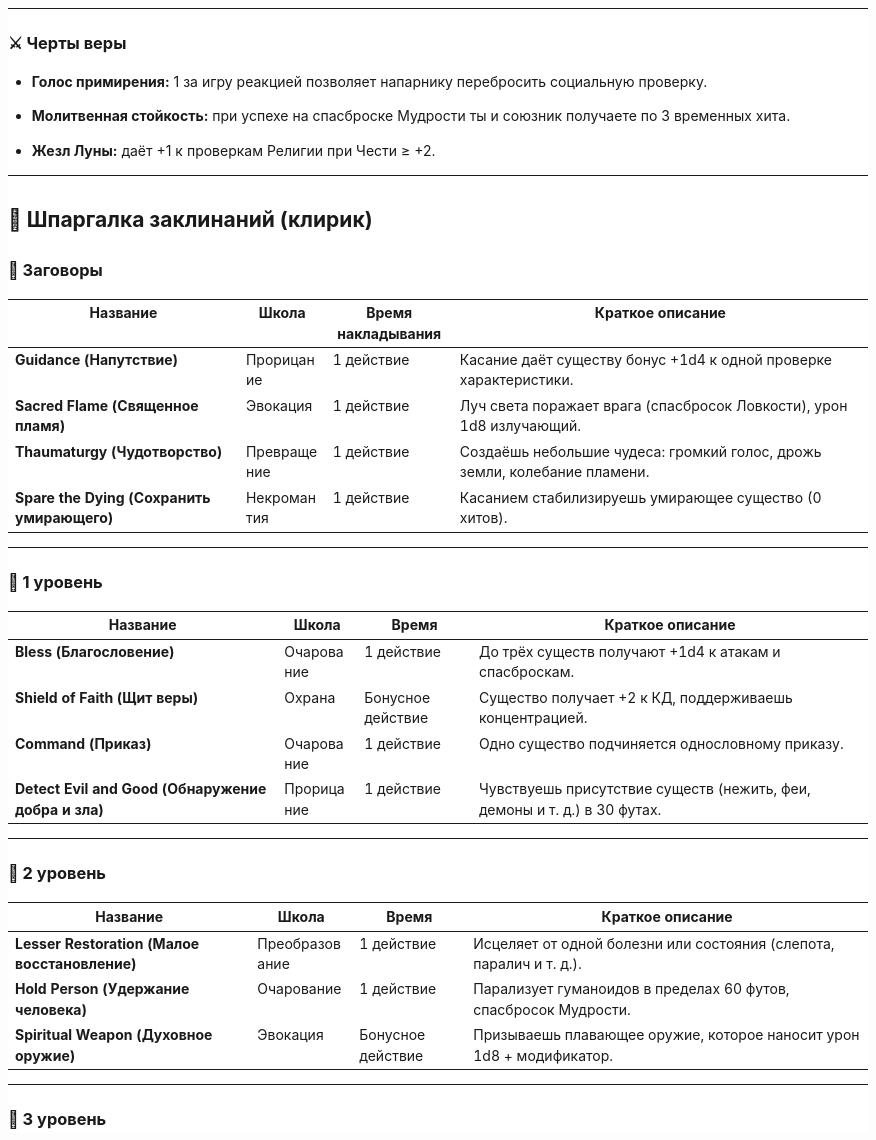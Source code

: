 
---

### ⚔️ Черты веры

- **Голос примирения:** 1 за игру реакцией позволяет напарнику перебросить социальную проверку.
    
- **Молитвенная стойкость:** при успехе на спасброске Мудрости ты и союзник получаете по 3 временных хита.
    
- **Жезл Луны:** даёт +1 к проверкам Религии при Чести ≥ +2.
    

---

## 📜 Шпаргалка заклинаний (клирик)

### 🔹 Заговоры

|Название|Школа|Время накладывания|Краткое описание|
|---|---|---|---|
|**Guidance (Напутствие)**|Прорицание|1 действие|Касание даёт существу бонус +1d4 к одной проверке характеристики.|
|**Sacred Flame (Священное пламя)**|Эвокация|1 действие|Луч света поражает врага (спасбросок Ловкости), урон 1d8 излучающий.|
|**Thaumaturgy (Чудотворство)**|Превращение|1 действие|Создаёшь небольшие чудеса: громкий голос, дрожь земли, колебание пламени.|
|**Spare the Dying (Сохранить умирающего)**|Некромантия|1 действие|Касанием стабилизируешь умирающее существо (0 хитов).|

---
### 🔹 1 уровень

|Название|Школа|Время|Краткое описание|
|---|---|---|---|
|**Bless (Благословение)**|Очарование|1 действие|До трёх существ получают +1d4 к атакам и спасброскам.|
|**Shield of Faith (Щит веры)**|Охрана|Бонусное действие|Существо получает +2 к КД, поддерживаешь концентрацией.|
|**Command (Приказ)**|Очарование|1 действие|Одно существо подчиняется однословному приказу.|
|**Detect Evil and Good (Обнаружение добра и зла)**|Прорицание|1 действие|Чувствуешь присутствие существ (нежить, феи, демоны и т. д.) в 30 футах.|

---
### 🔹 2 уровень

|Название|Школа|Время|Краткое описание|
|---|---|---|---|
|**Lesser Restoration (Малое восстановление)**|Преобразование|1 действие|Исцеляет от одной болезни или состояния (слепота, паралич и т. д.).|
|**Hold Person (Удержание человека)**|Очарование|1 действие|Парализует гуманоидов в пределах 60 футов, спасбросок Мудрости.|
|**Spiritual Weapon (Духовное оружие)**|Эвокация|Бонусное действие|Призываешь плавающее оружие, которое наносит урон 1d8 + модификатор.|

---
### 🔹 3 уровень
